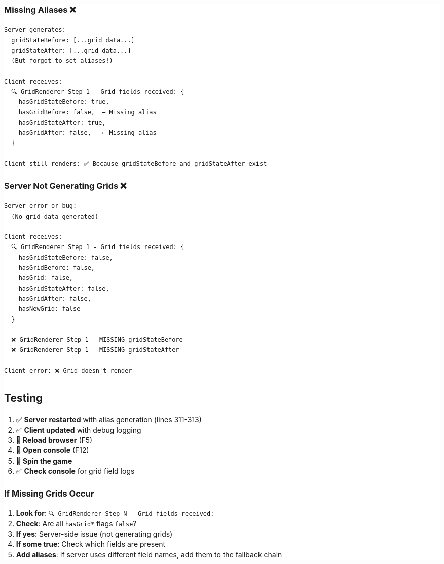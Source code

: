 ### Missing Aliases ❌
```
Server generates:
  gridStateBefore: [...grid data...]
  gridStateAfter: [...grid data...]
  (But forgot to set aliases!)

Client receives:
  🔍 GridRenderer Step 1 - Grid fields received: {
    hasGridStateBefore: true,
    hasGridBefore: false,  ← Missing alias
    hasGridStateAfter: true,
    hasGridAfter: false,   ← Missing alias
  }

Client still renders: ✅ Because gridStateBefore and gridStateAfter exist
```

### Server Not Generating Grids ❌
```
Server error or bug:
  (No grid data generated)

Client receives:
  🔍 GridRenderer Step 1 - Grid fields received: {
    hasGridStateBefore: false,
    hasGridBefore: false,
    hasGrid: false,
    hasGridStateAfter: false,
    hasGridAfter: false,
    hasNewGrid: false
  }
  
  ❌ GridRenderer Step 1 - MISSING gridStateBefore
  ❌ GridRenderer Step 1 - MISSING gridStateAfter

Client error: ❌ Grid doesn't render
```

## Testing

1. ✅ **Server restarted** with alias generation (lines 311-313)
2. ✅ **Client updated** with debug logging
3. 🔄 **Reload browser** (F5)
4. 🔄 **Open console** (F12)
5. 🔄 **Spin the game**
6. ✅ **Check console** for grid field logs

### If Missing Grids Occur
1. **Look for**: `🔍 GridRenderer Step N - Grid fields received:`
2. **Check**: Are all `hasGrid*` flags `false`?
3. **If yes**: Server-side issue (not generating grids)
4. **If some true**: Check which fields are present
5. **Add aliases**: If server uses different field names, add them to the fallback chain
